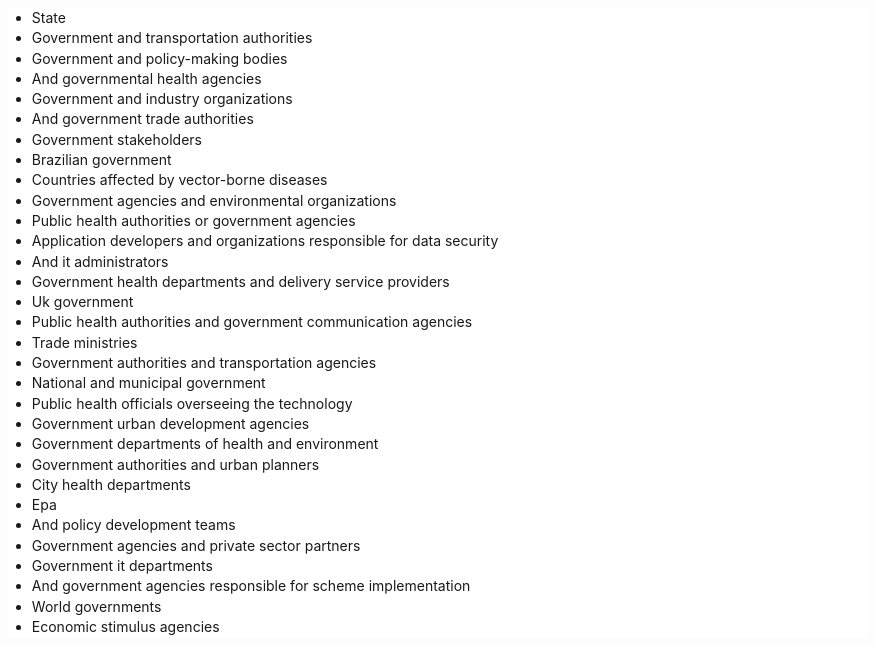 * State
* Government and transportation authorities
* Government and policy-making bodies
* And governmental health agencies
* Government and industry organizations
* And government trade authorities
* Government stakeholders
* Brazilian government
* Countries affected by vector-borne diseases
* Government agencies and environmental organizations
* Public health authorities or government agencies
* Application developers and organizations responsible for data security
* And it administrators
* Government health departments and delivery service providers
* Uk government
* Public health authorities and government communication agencies
* Trade ministries
* Government authorities and transportation agencies
* National and municipal government
* Public health officials overseeing the technology
* Government urban development agencies
* Government departments of health and environment
* Government authorities and urban planners
* City health departments
* Epa
* And policy development teams
* Government agencies and private sector partners
* Government it departments
* And government agencies responsible for scheme implementation
* World governments
* Economic stimulus agencies